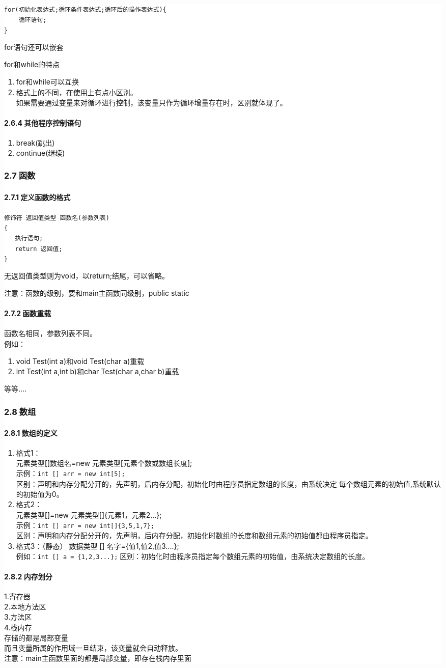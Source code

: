 ```
for(初始化表达式;循环条件表达式;循环后的操作表达式){
    循环语句;
}

```
for语句还可以嵌套


for和while的特点
1. for和while可以互换
2. 格式上的不同，在使用上有点小区别。</br>
    如果需要通过变量来对循环进行控制，该变量只作为循环增量存在时，区别就体现了。
#### 2.6.4 其他程序控制语句
1. break(跳出)
2. continue(继续)
### 2.7 函数
#### 2.7.1  定义函数的格式
```
修饰符 返回值类型 函数名(参数列表)
{
   执行语句;
   return 返回值;
}
```
无返回值类型则为void，以return;结尾，可以省略。

注意：函数的级别，要和main主函数同级别，public static
#### 2.7.2 函数重载
函数名相同，参数列表不同。</br>
例如：
1. void Test(int a)和void Test(char a)重载
2. int Test(int a,int b)和char Test(char a,char b)重载

等等....
### 2.8 数组
#### 2.8.1 数组的定义
1. 格式1：</br>
元素类型[]数组名=new 元素类型[元素个数或数组长度];</br>
示例：`int [] arr = new int[5];`</br>
 区别：声明和内存分配分开的，先声明，后内存分配，初始化时由程序员指定数组的长度，由系统决定 每个数组元素的初始值,系统默认的初始值为0。</br>
2. 格式2：</br>
元素类型[]=new 元素类型[]{元素1，元素2...};</br>
示例：`int [] arr = new int[]{3,5,1,7};`</br>
区别：声明和内存分配分开的，先声明，后内存分配，初始化时数组的长度和数组元素的初始值都由程序员指定。
3. 格式3：（静态）
 数据类型 [] 名字={值1,值2,值3....};</br>
 例如：`int [] a = {1,2,3...};`
 区别：初始化时由程序员指定每个数组元素的初始值，由系统决定数组的长度。
#### 2.8.2 内存划分
1.寄存器</br>
2.本地方法区</br>
3.方法区</br>
4.栈内存</br>
   存储的都是局部变量</br>
   而且变量所属的作用域一旦结束，该变量就会自动释放。</br>
注意：main主函数里面的都是局部变量，即存在栈内存里面
